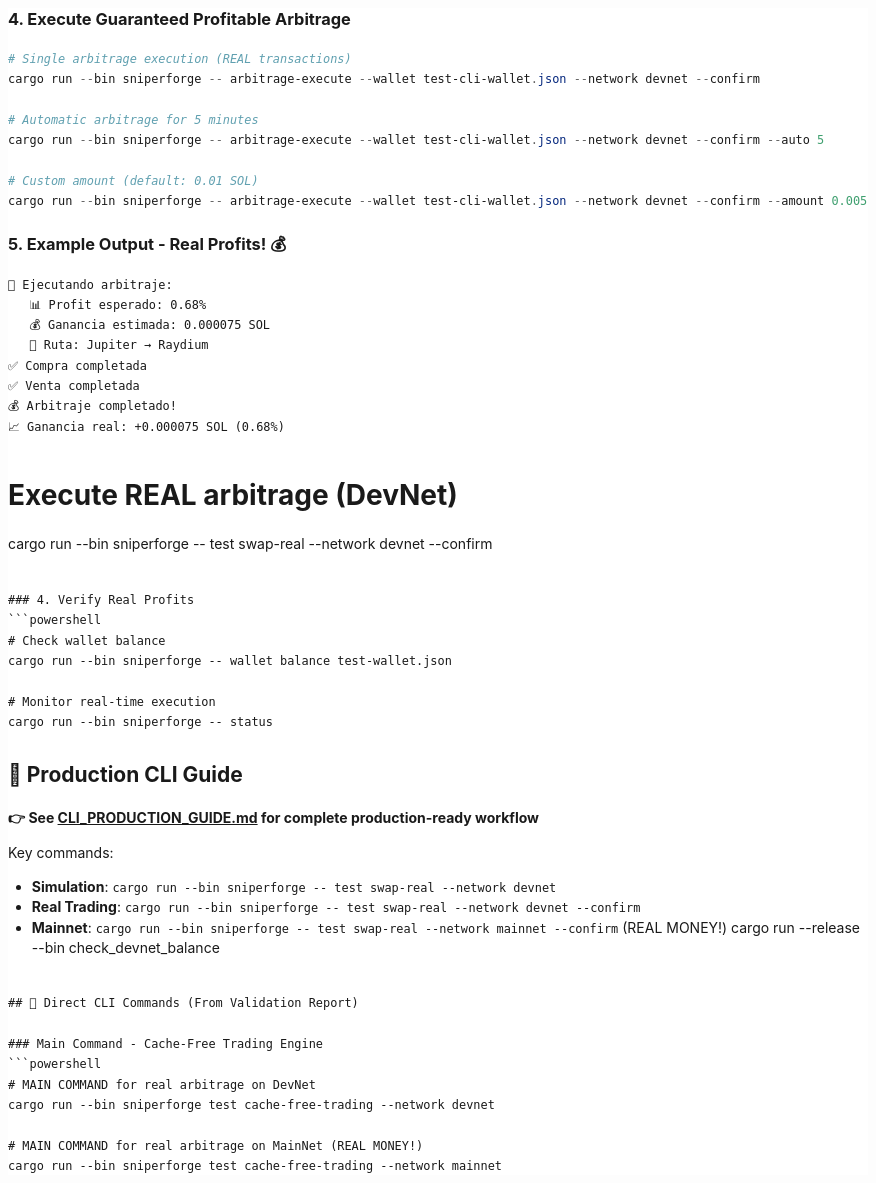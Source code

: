 ### 4. Execute Guaranteed Profitable Arbitrage
```powershell
# Single arbitrage execution (REAL transactions)
cargo run --bin sniperforge -- arbitrage-execute --wallet test-cli-wallet.json --network devnet --confirm

# Automatic arbitrage for 5 minutes
cargo run --bin sniperforge -- arbitrage-execute --wallet test-cli-wallet.json --network devnet --confirm --auto 5

# Custom amount (default: 0.01 SOL)
cargo run --bin sniperforge -- arbitrage-execute --wallet test-cli-wallet.json --network devnet --confirm --amount 0.005
```

### 5. Example Output - Real Profits! 💰
```
🎯 Ejecutando arbitraje:
   📊 Profit esperado: 0.68%
   💰 Ganancia estimada: 0.000075 SOL
   🏪 Ruta: Jupiter → Raydium
✅ Compra completada
✅ Venta completada
💰 Arbitraje completado!
📈 Ganancia real: +0.000075 SOL (0.68%)
```

# Execute REAL arbitrage (DevNet)
cargo run --bin sniperforge -- test swap-real --network devnet --confirm
```

### 4. Verify Real Profits
```powershell
# Check wallet balance
cargo run --bin sniperforge -- wallet balance test-wallet.json

# Monitor real-time execution
cargo run --bin sniperforge -- status
```

## 📖 Production CLI Guide

**👉 See [CLI_PRODUCTION_GUIDE.md](CLI_PRODUCTION_GUIDE.md) for complete production-ready workflow**

Key commands:
- **Simulation**: `cargo run --bin sniperforge -- test swap-real --network devnet` 
- **Real Trading**: `cargo run --bin sniperforge -- test swap-real --network devnet --confirm`
- **Mainnet**: `cargo run --bin sniperforge -- test swap-real --network mainnet --confirm` (REAL MONEY!)
cargo run --release --bin check_devnet_balance
```

## 🎯 Direct CLI Commands (From Validation Report)

### Main Command - Cache-Free Trading Engine
```powershell
# MAIN COMMAND for real arbitrage on DevNet
cargo run --bin sniperforge test cache-free-trading --network devnet

# MAIN COMMAND for real arbitrage on MainNet (REAL MONEY!)
cargo run --bin sniperforge test cache-free-trading --network mainnet
```
